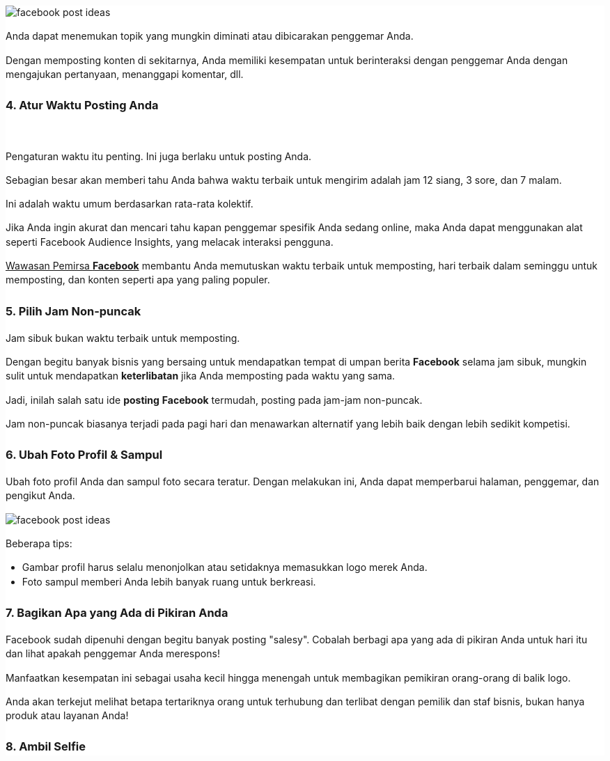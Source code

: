 <span><img class="d-block" src="https://imgcdn.000webhostapp.com/https/www.lyfemarketing.com/c01ab1eef8e1a298dba9acc8c54f0796.png" alt="facebook post ideas" width="auto" height="auto" srcset="https://imgcdn.000webhostapp.com/https/www.lyfemarketing.com/c01ab1eef8e1a298dba9acc8c54f0796.png 277w, https://imgcdn.000webhostapp.com/https/www.lyfemarketing.com/c5b361f90e73c1595e0093da789e8223.png 162w" max-width="100%" title="45 Posting Facebook Gagasan Yang Menghasilkan Keterlibatan Tinggi"></span> </p><p> <span class="notranslate"> <span>Anda dapat menemukan topik yang mungkin diminati atau dibicarakan penggemar Anda.</span></span> </p><p> <span class="notranslate"> <span>Dengan memposting konten di sekitarnya, Anda memiliki kesempatan untuk berinteraksi dengan penggemar Anda dengan mengajukan pertanyaan, menanggapi komentar, dll.</span></span> </p><h3>4. Atur Waktu Posting Anda</h3><p> <span><img class="d-block" src="https://imgcdn.000webhostapp.com/https/www.lyfemarketing.com/aa784f71f6a6d98042ecf8747f73d43b.png" alt="" width="auto" height="auto" srcset="https://imgcdn.000webhostapp.com/https/www.lyfemarketing.com/aa784f71f6a6d98042ecf8747f73d43b.png 398w, https://imgcdn.000webhostapp.com/https/www.lyfemarketing.com/0c74b0d9740c85391315e0b768b826aa.png 300w" max-width="100%" title="45 Posting Facebook Gagasan Yang Menghasilkan Keterlibatan Tinggi"></span> </p><p> <span class="notranslate"> <span>Pengaturan waktu itu penting.</span></span> <span class="notranslate"> <span>Ini juga berlaku untuk posting Anda.</span></span> </p><p> <span class="notranslate"> <span>Sebagian besar akan memberi tahu Anda bahwa waktu terbaik untuk mengirim adalah jam 12 siang, 3 sore, dan 7 malam.</span></span> </p><p> <span class="notranslate"> <span>Ini adalah waktu umum berdasarkan rata-rata kolektif.</span></span> </p><p> <span class="notranslate"> <span>Jika Anda ingin akurat dan mencari tahu kapan penggemar spesifik Anda sedang online, maka Anda dapat menggunakan alat seperti Facebook Audience Insights, yang melacak interaksi pengguna.</span></span> </p><p> <span class="notranslate"> <span><a href="https://www.facebook.com/business/insights/tools/audience-insights" target="_blank" rel="noopener noreferer nofollow" title="45 Posting Facebook Gagasan Yang Menghasilkan Keterlibatan Tinggi">Wawasan Pemirsa <b>Facebook</b></a> membantu Anda memutuskan waktu terbaik untuk memposting, hari terbaik dalam seminggu untuk memposting, dan konten seperti apa yang paling populer.</span></span> </p><h3>5. Pilih Jam Non-puncak</h3><p> <span class="notranslate"> <span><span>Jam sibuk bukan waktu terbaik untuk memposting.</span></span></span> </p><p> <span class="notranslate"> <span><span>Dengan begitu banyak bisnis yang bersaing untuk mendapatkan tempat di umpan berita <b>Facebook</b> selama jam sibuk, mungkin sulit untuk mendapatkan <b>keterlibatan</b> jika Anda memposting pada waktu yang sama.</span></span></span> </p><p> <span class="notranslate"> <span><span>Jadi, inilah salah satu ide <b>posting</b> <b>Facebook</b> termudah,</span> <span>posting pada jam-jam non-puncak.</span></span></span> </p><p> <span class="notranslate"> <span>Jam non-puncak biasanya terjadi pada pagi hari dan menawarkan alternatif yang lebih baik dengan lebih sedikit kompetisi.</span></span> </p><h3>6. Ubah Foto Profil &amp; Sampul</h3><p> <span class="notranslate"> <span>Ubah foto profil Anda dan sampul foto secara teratur.</span></span> <span class="notranslate"> <span>Dengan melakukan ini, Anda dapat memperbarui halaman, penggemar, dan pengikut Anda.</span></span> </p><p> <span><img class="d-block" src="https://imgcdn.000webhostapp.com/https/www.lyfemarketing.com/c202c25adb8d5dbf89377e79c9afcb25.png" alt="facebook post ideas" width="auto" height="auto" srcset="https://imgcdn.000webhostapp.com/https/www.lyfemarketing.com/c202c25adb8d5dbf89377e79c9afcb25.png 1071w, https://imgcdn.000webhostapp.com/https/www.lyfemarketing.com/1926d4d0b1c5bdce101d717f8ce4112e.png 300w, https://imgcdn.000webhostapp.com/https/www.lyfemarketing.com/f14f15b9caac25426871a1c55a536255.png 768w, https://imgcdn.000webhostapp.com/https/www.lyfemarketing.com/edab723183e1ec0817274827c1625f5a.png 1024w, https://imgcdn.000webhostapp.com/https/www.lyfemarketing.com/a082bf195750ba03cec18abc3c16fa42.png 650w, https://imgcdn.000webhostapp.com/https/www.lyfemarketing.com/a6be9d590f9abe6cff4bda1d486318ea.png 440w" max-width="100%" title="45 Posting Facebook Gagasan Yang Menghasilkan Keterlibatan Tinggi"></span> </p><p> <span class="notranslate"> <span>Beberapa tips:</span></span> </p><ul><li> <span class="notranslate"> <span>Gambar profil harus selalu menonjolkan atau setidaknya memasukkan logo merek Anda.</span></span> </li><li> <span class="notranslate"> <span>Foto sampul memberi Anda lebih banyak ruang untuk berkreasi.</span></span> </li></ul><h3>7. Bagikan Apa yang Ada di Pikiran Anda</h3><p> <span class="notranslate"> <span>Facebook sudah dipenuhi dengan begitu banyak posting "salesy".</span></span> <span class="notranslate"> <span>Cobalah berbagi apa yang ada di pikiran Anda untuk hari itu dan lihat apakah penggemar Anda merespons!</span></span> </p><p> <span class="notranslate"> <span>Manfaatkan kesempatan ini sebagai usaha kecil hingga menengah untuk membagikan pemikiran orang-orang di balik logo.</span></span> </p><p> <span class="notranslate"> <span>Anda akan terkejut melihat betapa tertariknya orang untuk terhubung dan terlibat dengan pemilik dan staf bisnis, bukan hanya produk atau layanan Anda!</span></span> </p><h3>8. Ambil Selfie</h3><p>